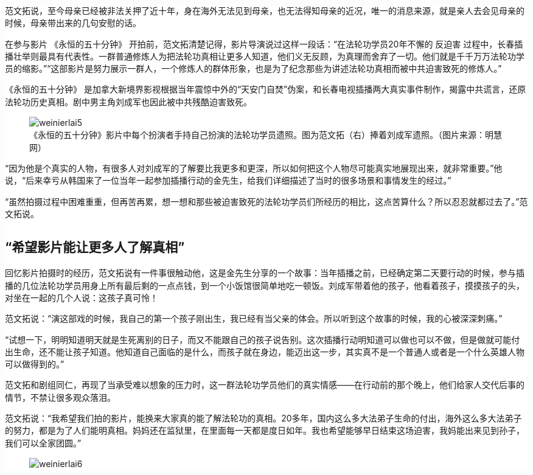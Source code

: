  </p>
 <p>
  范文拓说，至今母亲已经被非法关押了近十年，身在海外无法见到母亲，也无法得知母亲的近况，唯一的消息来源，就是亲人去会见母亲的时候，母亲带出来的几句安慰的话。
 </p>
 <p>
  在参与影片
  <ok href="/term/581696">
   《永恒的五十分钟》
  </ok>
  开拍前，范文拓清楚记得，影片导演说过这样一段话：“在法轮功学员20年不懈的
  <ok href="/term/1399">
   反迫害
  </ok>
  过程中，长春插播壮举则最具有代表性。一群普通修炼人为把法轮功真相让更多人知道，他们义无反顾，为真理而舍弃了一切。他们就是千千万万法轮功学员的缩影。”“这部影片是努力展示一群人，一个修炼人的群体形象，也是为了纪念那些为讲述法轮功真相而被中共迫害致死的修炼人。”
 </p>
 <p>
  <ok href="/term/581696">
   《永恒的五十分钟》
  </ok>
  是加拿大新境界影视根据当年震惊中外的“天安门自焚”伪案，和长春电视插播两大真实事件制作，揭露中共谎言，还原法轮功历史真相。剧中男主角刘成军也因此被中共残酷迫害致死。
 </p>
 <figure class="OImage__StyledFigure-sc-1lfley0-0 hHSfVg">
  <img alt="weinierlai5" src="https://img.soundofhope.org/2021-09/2021-9-12-fan-wentuo_05--ss-1631714517794.jpg"/>
  <br/><figcaption>
   《永恒的五十分钟》影片中每个扮演者手持自己扮演的法轮功学员遗照。图为范文拓（右）捧着刘成军遗照。（图片来源：明慧网）
  </figcaption>
 </figure>
 <p>
  “因为他是个真实的人物，有很多人对刘成军的了解要比我更多和更深，所以如何把这个人物尽可能真实地展现出来，就非常重要。”他说，“后来幸亏从韩国来了一位当年一起参加插播行动的金先生，给我们详细描述了当时的很多场景和事情发生的经过。”
 </p>
 <p>
  “虽然拍摄过程中困难重重，但再苦再累，想一想和那些被迫害致死的法轮功学员们所经历的相比，这点苦算什么？所以忍忍就都过去了。”范文拓说。
 </p>
 <h2>
  “希望影片能让更多人了解真相”
 </h2>
 <p>
  回忆影片拍摄时的经历，范文拓说有一件事很触动他，这是金先生分享的一个故事：当年插播之前，已经确定第二天要行动的时候，参与插播的几位法轮功学员用身上所有最后剩的一点点钱，到一个小饭馆很简单地吃一顿饭。刘成军带着他的孩子，他看着孩子，摸摸孩子的头，对坐在一起的几个人说：这孩子真可怜！
 </p>
 <div class="AD_Embed__Wrap-sc-1xslmin-0 igMuqX module desktop">
  <div>
  </div>
 </div>
 <p>
  范文拓说：“演这部戏的时候，我自己的第一个孩子刚出生，我已经有当父亲的体会。所以听到这个故事的时候，我的心被深深刺痛。”
 </p>
 <p>
  “试想一下，明明知道明天就是生死离别的日子，而又不能跟自己的孩子说告别。这次插播行动明知道可以做也可以不做，但是做就可能付出生命，还不能让孩子知道。他知道自己面临的是什么，而孩子就在身边，能迈出这一步，其实真不是一个普通人或者是一个什么英雄人物可以做得到的。”
 </p>
 <p>
  范文拓和剧组同仁，再现了当承受难以想象的压力时，这一群法轮功学员他们的真实情感——在行动前的那个晚上，他们给家人交代后事的情节，不禁让很多观众落泪。
 </p>
 <p>
  范文拓说：“我希望我们拍的影片，能换来大家真的能了解法轮功的真相。20多年，国内这么多大法弟子生命的付出，海外这么多大法弟子的努力，都是为了人们能明真相。妈妈还在监狱里，在里面每一天都是度日如年。我也希望能够早日结束这场迫害，我妈能出来见到孙子，我们可以全家团圆。”
 </p>
 <figure class="OImage__StyledFigure-sc-1lfley0-0 hHSfVg">
  <img alt="weinierlai6" src="https://img.soundofhope.org/2021-09/6-1631714567641.jpg"/>